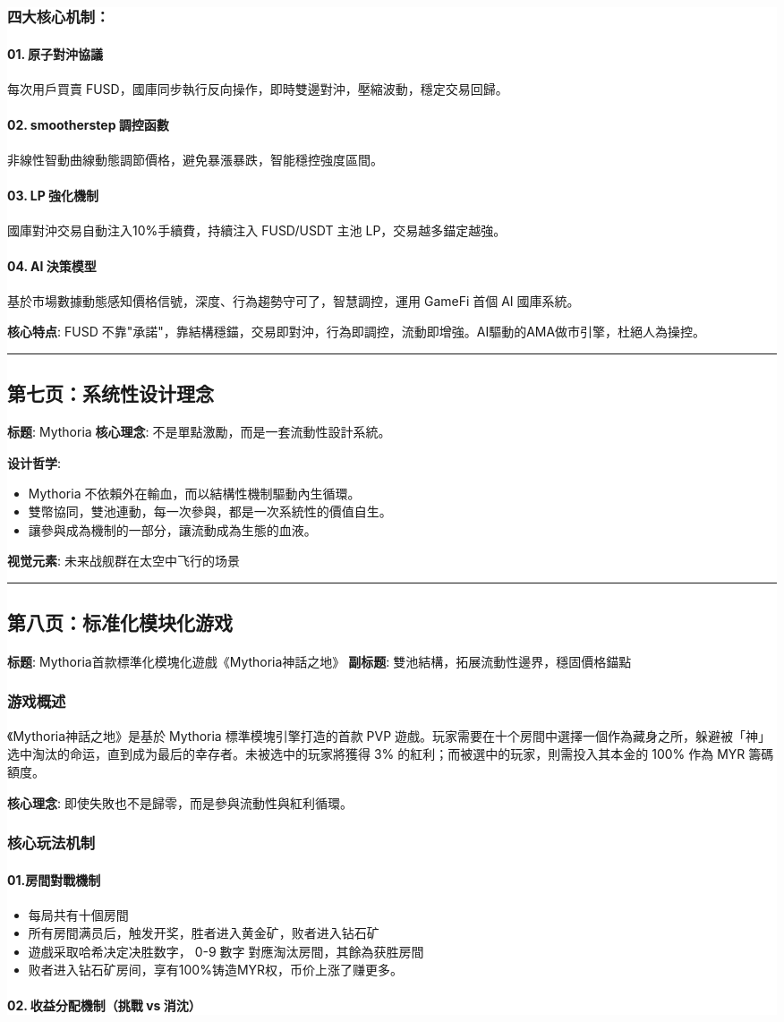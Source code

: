 ### 四大核心机制：

#### 01. 原子對沖協議
每次用戶買賣 FUSD，國庫同步執行反向操作，即時雙邊對沖，壓縮波動，穩定交易回歸。

#### 02. smootherstep 調控函數
非線性智動曲線動態調節價格，避免暴漲暴跌，智能穩控強度區間。

#### 03. LP 強化機制
國庫對沖交易自動注入10%手續費，持續注入 FUSD/USDT 主池 LP，交易越多錨定越強。

#### 04. AI 決策模型
基於市場數據動態感知價格信號，深度、行為趨勢守可了，智慧調控，運用 GameFi 首個 AI 國庫系統。

**核心特点**: FUSD 不靠"承諾"，靠結構穩錨，交易即對沖，行為即調控，流動即增強。AI驅動的AMA做市引擎，杜絕人為操控。

---

## 第七页：系统性设计理念

**标题**: Mythoria
**核心理念**: 不是單點激勵，而是一套流動性設計系統。

**设计哲学**:
- Mythoria 不依賴外在輸血，而以結構性機制驅動內生循環。
- 雙幣協同，雙池連動，每一次參與，都是一次系統性的價值自生。
- 讓參與成為機制的一部分，讓流動成為生態的血液。

**视觉元素**: 未来战舰群在太空中飞行的场景

---

## 第八页：标准化模块化游戏

**标题**: Mythoria首款標準化模塊化遊戲《Mythoria神話之地》
**副标题**: 雙池結構，拓展流動性邊界，穩固價格錨點

### 游戏概述
《Mythoria神話之地》是基於 Mythoria 標準模塊引擎打造的首款 PVP 遊戲。玩家需要在十个房間中選擇一個作為藏身之所，躲避被「神」选中淘汰的命运，直到成为最后的幸存者。未被选中的玩家將獲得 3% 的紅利；而被選中的玩家，則需投入其本金的 100% 作為 MYR 籌碼額度。

**核心理念**: 即使失敗也不是歸零，而是參與流動性與紅利循環。

### 核心玩法机制

#### 01.房間對戰機制
- 每局共有十個房間
- 所有房間满员后，触发开奖，胜者进入黄金矿，败者进入钻石矿
- 遊戲采取哈希决定决胜数字， 0-9 數字 對應淘汰房間，其餘為获胜房間
- 败者进入钻石矿房间，享有100%铸造MYR权，币价上涨了赚更多。

#### 02. 收益分配機制（挑戰 vs 消沈）
